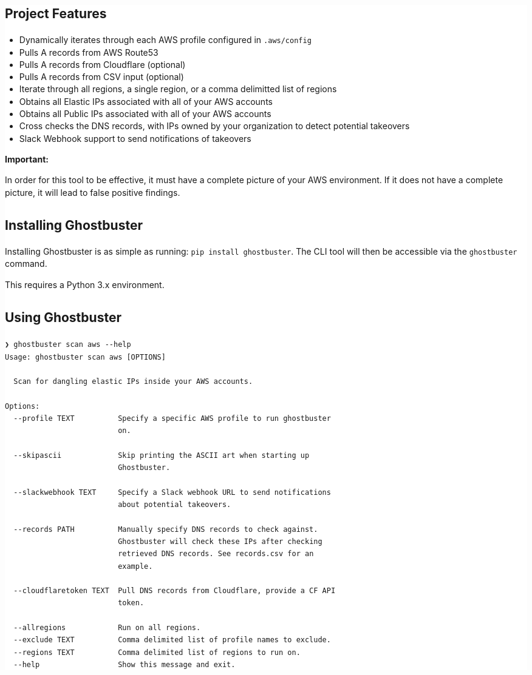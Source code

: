 ## Project Features

* Dynamically iterates through each AWS profile configured in `.aws/config`
* Pulls A records from AWS Route53
* Pulls A records from Cloudflare (optional)
* Pulls A records from CSV input (optional)
* Iterate through all regions, a single region, or a comma delimitted list of regions
* Obtains all Elastic IPs associated with all of your AWS accounts
* Obtains all Public IPs associated with all of your AWS accounts
* Cross checks the DNS records, with IPs owned by your organization to detect potential takeovers
* Slack Webhook support to send notifications of takeovers

**Important:**

In order for this tool to be effective, it must have a complete picture of your AWS environment. If it does not have a complete picture, it will lead to false positive findings.

## Installing Ghostbuster

Installing Ghostbuster is as simple as running: `pip install ghostbuster`. The CLI tool will then be accessible via the `ghostbuster` command.

This requires a Python 3.x environment.

## Using Ghostbuster

```
❯ ghostbuster scan aws --help                                                                                                                                                                     
Usage: ghostbuster scan aws [OPTIONS]

  Scan for dangling elastic IPs inside your AWS accounts.

Options:
  --profile TEXT          Specify a specific AWS profile to run ghostbuster
                          on.

  --skipascii             Skip printing the ASCII art when starting up
                          Ghostbuster.

  --slackwebhook TEXT     Specify a Slack webhook URL to send notifications
                          about potential takeovers.

  --records PATH          Manually specify DNS records to check against.
                          Ghostbuster will check these IPs after checking
                          retrieved DNS records. See records.csv for an
                          example.

  --cloudflaretoken TEXT  Pull DNS records from Cloudflare, provide a CF API
                          token.

  --allregions            Run on all regions.
  --exclude TEXT          Comma delimited list of profile names to exclude.
  --regions TEXT          Comma delimited list of regions to run on.
  --help                  Show this message and exit.
```
